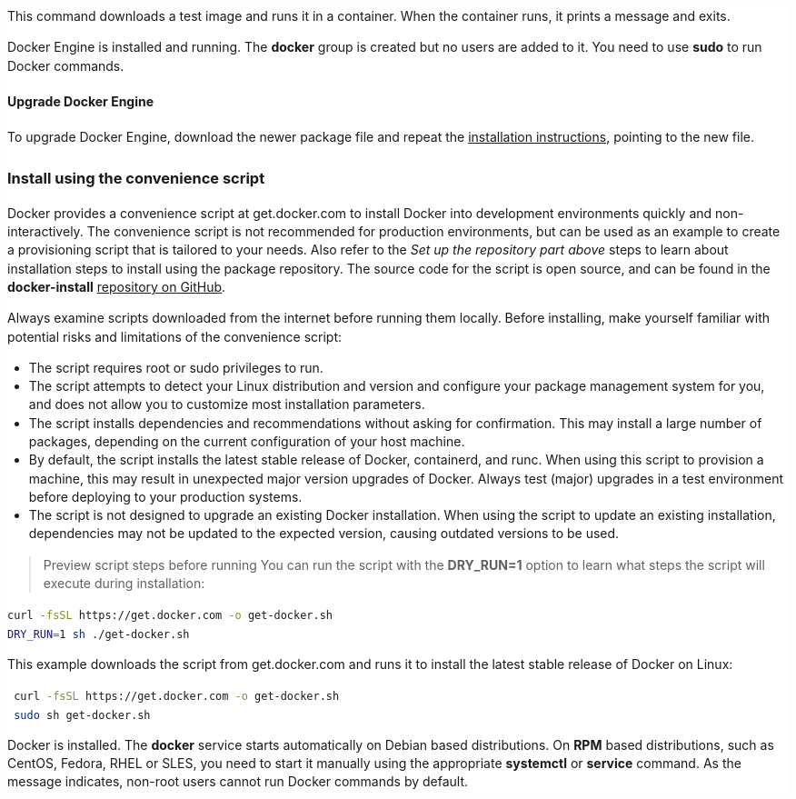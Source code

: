 This command downloads a test image and runs it in a container. When the container runs, it prints a message and exits.

Docker Engine is installed and running. The **docker** group is created but no users are added to it. You need to use **sudo** to run Docker commands. 

#### Upgrade Docker Engine

To upgrade Docker Engine, download the newer package file and repeat the [installation instructions](#set-up-the-repository), pointing to the new file.

### Install using the convenience script

Docker provides a convenience script at get.docker.com to install Docker into development environments quickly and non-interactively. The convenience script is not recommended for production environments, but can be used as an example to create a provisioning script that is tailored to your needs. Also refer to the _Set up the repository part above_ steps to learn about installation steps to install using the package repository. The source code for the script is open source, and can be found in the **docker-install** [repository on GitHub](https://github.com/docker/docker-install).

Always examine scripts downloaded from the internet before running them locally. Before installing, make yourself familiar with potential risks and limitations of the convenience script:

- The script requires root or sudo privileges to run.
- The script attempts to detect your Linux distribution and version and configure your package management system for you, and does not allow you to customize most installation parameters.
- The script installs dependencies and recommendations without asking for confirmation. This may install a large number of packages, depending on the current configuration of your host machine.
- By default, the script installs the latest stable release of Docker, containerd, and runc. When using this script to provision a machine, this may result in unexpected major version upgrades of Docker. Always test (major) upgrades in a test environment before deploying to your production systems.
- The script is not designed to upgrade an existing Docker installation. When using the script to update an existing installation, dependencies may not be updated to the expected version, causing outdated versions to be used.

> Preview script steps before running
You can run the script with the **DRY_RUN=1** option to learn what steps the script will execute during installation:
```sh
curl -fsSL https://get.docker.com -o get-docker.sh
DRY_RUN=1 sh ./get-docker.sh
```

This example downloads the script from get.docker.com and runs it to install the latest stable release of Docker on Linux:

```sh
 curl -fsSL https://get.docker.com -o get-docker.sh
 sudo sh get-docker.sh
```

Docker is installed. The **docker** service starts automatically on Debian based distributions. On **RPM** based distributions, such as CentOS, Fedora, RHEL or SLES, you need to start it manually using the appropriate **systemctl** or **service** command. As the message indicates, non-root users cannot run Docker commands by default.
